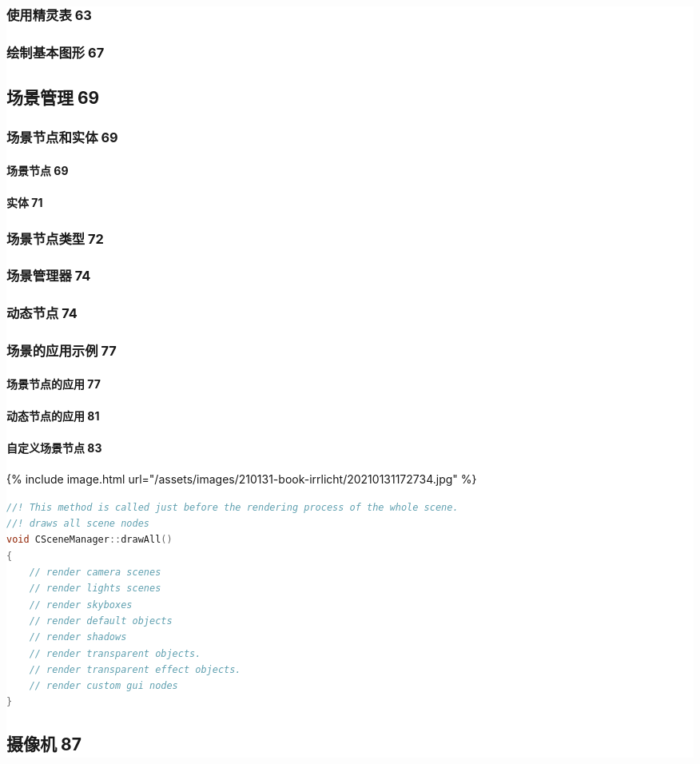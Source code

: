 ### 使用精灵表 63


### 绘制基本图形 67


## 场景管理 69


### 场景节点和实体 69

#### 场景节点 69

#### 实体 71


### 场景节点类型 72


### 场景管理器 74


### 动态节点 74


### 场景的应用示例 77

#### 场景节点的应用 77

#### 动态节点的应用 81

#### 自定义场景节点 83

{% include image.html url="/assets/images/210131-book-irrlicht/20210131172734.jpg" %}

```cpp
//! This method is called just before the rendering process of the whole scene.
//! draws all scene nodes
void CSceneManager::drawAll()
{
    // render camera scenes
    // render lights scenes
    // render skyboxes
    // render default objects
    // render shadows
    // render transparent objects.
    // render transparent effect objects.
    // render custom gui nodes
}
```


## 摄像机 87
